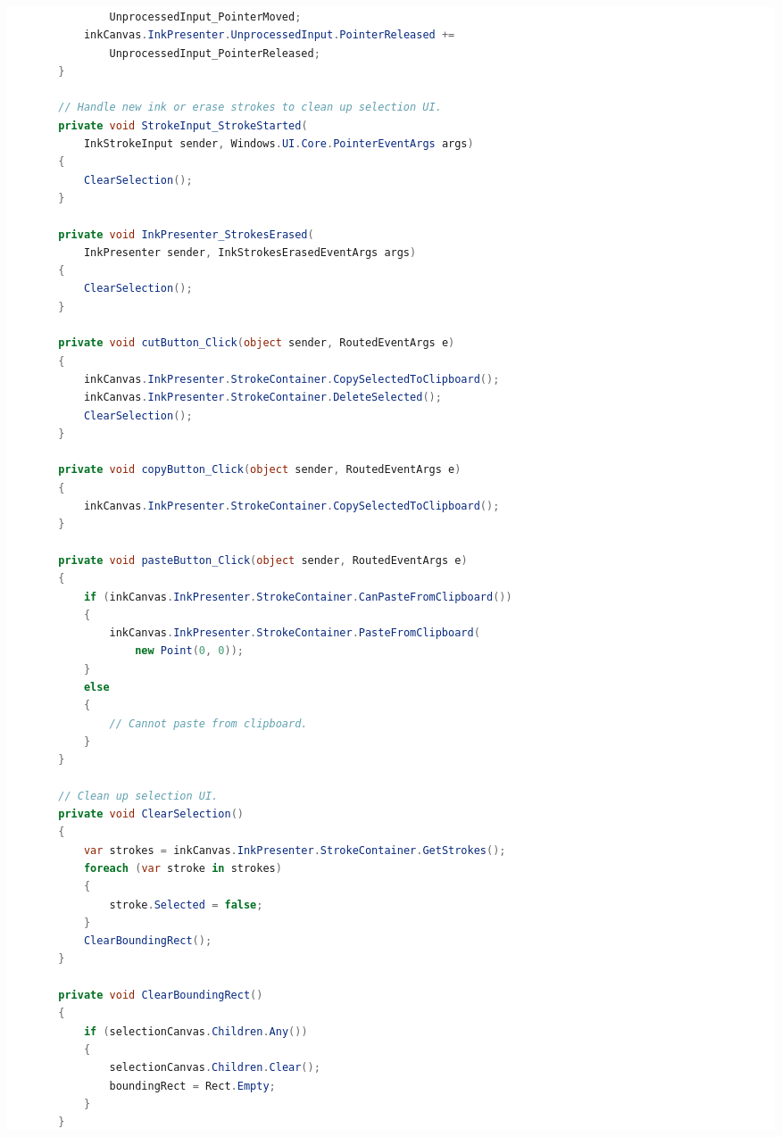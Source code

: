 ```csharp
                UnprocessedInput_PointerMoved;
            inkCanvas.InkPresenter.UnprocessedInput.PointerReleased +=
                UnprocessedInput_PointerReleased;
        }

        // Handle new ink or erase strokes to clean up selection UI.
        private void StrokeInput_StrokeStarted(
            InkStrokeInput sender, Windows.UI.Core.PointerEventArgs args)
        {
            ClearSelection();
        }

        private void InkPresenter_StrokesErased(
            InkPresenter sender, InkStrokesErasedEventArgs args)
        {
            ClearSelection();
        }

        private void cutButton_Click(object sender, RoutedEventArgs e)
        {
            inkCanvas.InkPresenter.StrokeContainer.CopySelectedToClipboard();
            inkCanvas.InkPresenter.StrokeContainer.DeleteSelected();
            ClearSelection();
        }

        private void copyButton_Click(object sender, RoutedEventArgs e)
        {
            inkCanvas.InkPresenter.StrokeContainer.CopySelectedToClipboard();
        }

        private void pasteButton_Click(object sender, RoutedEventArgs e)
        {
            if (inkCanvas.InkPresenter.StrokeContainer.CanPasteFromClipboard())
            {
                inkCanvas.InkPresenter.StrokeContainer.PasteFromClipboard(
                    new Point(0, 0));
            }
            else
            {
                // Cannot paste from clipboard.
            }
        }

        // Clean up selection UI.
        private void ClearSelection()
        {
            var strokes = inkCanvas.InkPresenter.StrokeContainer.GetStrokes();
            foreach (var stroke in strokes)
            {
                stroke.Selected = false;
            }
            ClearBoundingRect();
        }

        private void ClearBoundingRect()
        {
            if (selectionCanvas.Children.Any())
            {
                selectionCanvas.Children.Clear();
                boundingRect = Rect.Empty;
            }
        }

```